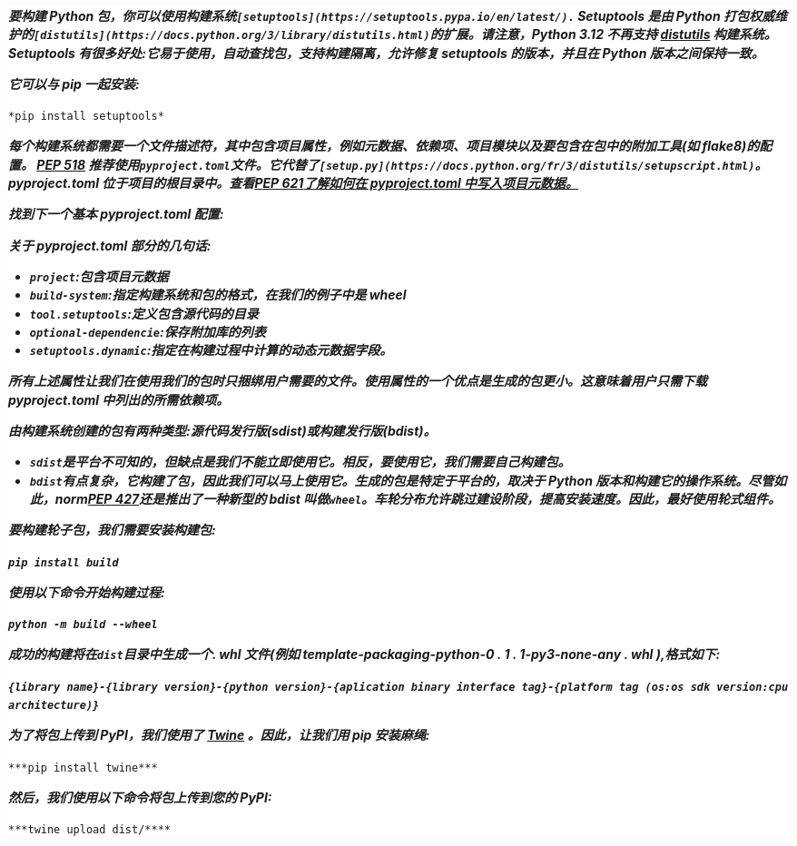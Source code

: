 ***要构建 Python 包，你可以使用构建系统`[setuptools](https://setuptools.pypa.io/en/latest/).` Setuptools 是由 Python 打包权威维护的`[distutils](https://docs.python.org/3/library/distutils.html)`的扩展。请注意，Python 3.12 不再支持 [distutils](https://docs.python.org/3/library/distutils.html) 构建系统。Setuptools 有很多好处:它易于使用，自动查找包，支持构建隔离，允许修复 setuptools 的版本，并且在 Python 版本之间保持一致。***

***它可以与 pip 一起安装:***

```
*pip install setuptools*
```

***每个构建系统都需要一个文件描述符，其中包含项目属性，例如元数据、依赖项、项目模块以及要包含在包中的附加工具(如 flake8)的配置。 [**PEP 518**](https://peps.python.org/pep-0518/) 推荐使用`pyproject.toml`文件。它代替了`[setup.py](https://docs.python.org/fr/3/distutils/setupscript.html)`。pyproject.toml 位于项目的根目录中。查看[P**EP 621**了解如何在 pyproject.toml 中写入项目元数据。](https://peps.python.org/pep-0621/)***

***找到下一个基本 pyproject.toml 配置:***

***关于 pyproject.toml 部分的几句话:***

*   ***`project`:包含项目元数据***
*   ***`build-system`:指定构建系统和包的格式，在我们的例子中是 wheel***
*   ***`tool.setuptools`:定义包含源代码的目录***
*   ***`optional-dependencie`:保存附加库的列表***
*   ***`setuptools.dynamic`:指定在构建过程中计算的动态元数据字段。***

***所有上述属性让我们在使用我们的包时只捆绑用户需要的文件。使用属性的一个优点是生成的包更小。这意味着用户只需下载 pyproject.toml 中列出的所需依赖项。***

***由构建系统创建的包有两种类型:源代码发行版(sdist)或构建发行版(bdist)。***

*   ***`sdist`是平台不可知的，但缺点是我们不能立即使用它。相反，要使用它，我们需要自己构建包。***
*   ***`bdist`有点复杂，它构建了包，因此我们可以马上使用它。生成的包是特定于平台的，取决于 Python 版本和构建它的操作系统。尽管如此，norm[**PEP 427**](https://www.python.org/dev/peps/pep-0427/)**还是推出了一种新型的 bdist 叫做`wheel`。车轮分布允许跳过建设阶段，提高安装速度。因此，最好使用轮式组件。*****

*****要构建轮子包，我们需要安装构建包:*****

*****`pip install build`*****

*****使用以下命令开始构建过程:*****

*****`python -m build --wheel`*****

*****成功的构建将在`dist`目录中生成一个. whl 文件(例如 template-packaging-python-0 . 1 . 1-py3-none-any . whl ),格式如下:*****

*****`{library name}-{library version}-{python version}-{aplication binary interface tag}-{platform tag (os:os sdk version:cpu architecture)}`*****

*****为了将包上传到 PyPI，我们使用了 [Twine](https://pypi.org/project/twine) 。因此，让我们用 pip 安装麻绳:*****

```
***pip install twine***
```

*****然后，我们使用以下命令将包上传到您的 PyPI:*****

```
***twine upload dist/****
```
